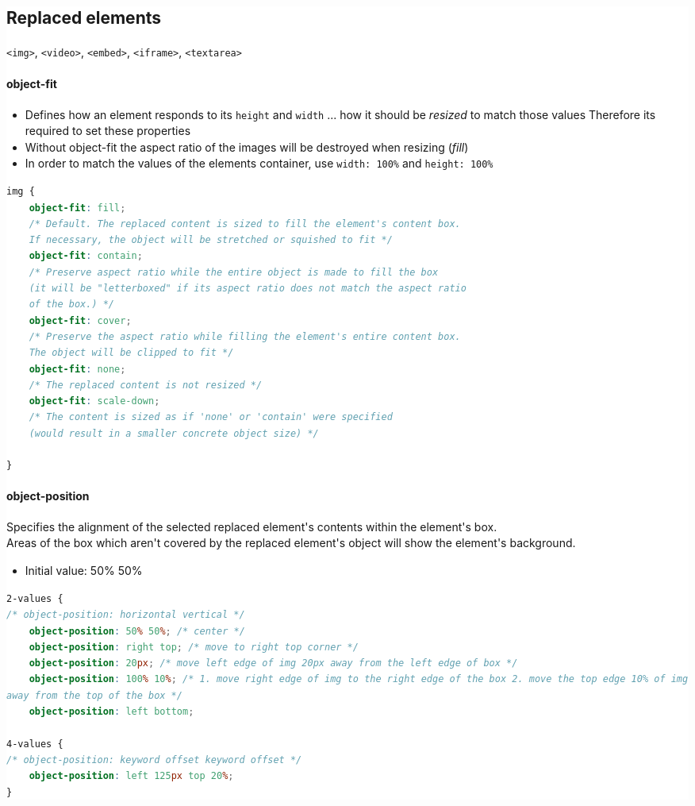 Replaced elements
-----------------------------------------------------

`<img>`, `<video>`, `<embed>`, `<iframe>`, `<textarea>`

#### object-fit

* Defines how an element responds to its `height` and `width`
  ... how it should be *resized* to match those values
   Therefore its required to set these properties
* Without object-fit the aspect ratio of the images will be destroyed when resizing (*fill*)
* In order to match the values of the elements container, use `width: 100%` and `height: 100%`

```css
img {
	object-fit: fill; 
    /* Default. The replaced content is sized to fill the element's content box. 
    If necessary, the object will be stretched or squished to fit */
	object-fit: contain;
	/* Preserve aspect ratio while the entire object is made to fill the box 
	(it will be "letterboxed" if its aspect ratio does not match the aspect ratio 
    of the box.) */
	object-fit: cover;
	/* Preserve the aspect ratio while filling the element's entire content box. 
    The object will be clipped to fit */
	object-fit: none;
  	/* The replaced content is not resized */
	object-fit: scale-down;
	/* The content is sized as if 'none' or 'contain' were specified 
	(would result in a smaller concrete object size) */

}
```

#### object-position

Specifies the alignment of the selected replaced element's contents within the element's box.  
Areas of the box which aren't covered by the replaced element's object will show the element's background.

* Initial value: 50% 50%

```css
2-values {
/* object-position: horizontal vertical */
	object-position: 50% 50%; /* center */
	object-position: right top; /* move to right top corner */
	object-position: 20px; /* move left edge of img 20px away from the left edge of box */
	object-position: 100% 10%; /* 1. move right edge of img to the right edge of the box 2. move the top edge 10% of img away from the top of the box */
	object-position: left bottom;

4-values {
/* object-position: keyword offset keyword offset */
	object-position: left 125px top 20%;
}
```
